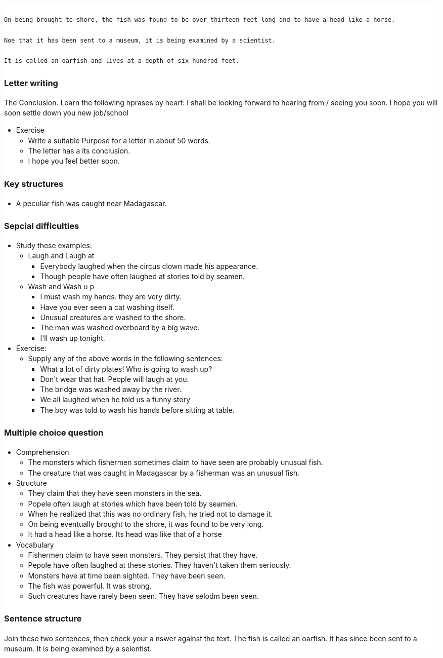 ```

On being brought to shore, the fish was found to be over thirteen feet long and to have a head like a horse.

Noe that it has been sent to a museum, it is being examined by a scientist.

It is called an oarfish and lives at a depth of six hundred feet.
```
### Letter writing
The Conclusion. Learn the following hprases by heart:
I shall be looking forward to hearing from / seeing you soon.
I hope you will soon settle down you new job/school

- Exercise
   - Write a suitable Purpose for a letter in about 50 words.
   - The letter has a its conclusion.
   - I hope you feel better soon.
### Key structures

- A peculiar fish was caught near Madagascar.
### Sepcial difficulties

- Study these examples:
   - Laugh and Laugh at
      - Everybody laughed when the circus clown made his appearance.
      - Though people have often laughed at stories told by seamen.
   - Wash and  Wash u p
      - I must wash my hands. they are very dirty.
      - Have you ever seen a cat washing itself.
      - Unusual creatures are washed to the shore.
      - The man was washed overboard by a big wave.
      - I'll wash up tonight.
- Exercise:
   - Supply any of the above words in  the following sentences:
      - What a lot of dirty plates! Who is going to wash up?
      - Don't wear that hat. People will laugh at you.
      - The bridge was washed  away by the river.
      - We all laughed when he told us a funny story
      - The boy was told to wash his hands before sitting at table.
### Multiple choice question

- Comprehension
   - The monsters which fishermen sometimes claim to have seen are probably unusual fish.
   - The creature that was caught in Madagascar by a fisherman was an unusual fish.
- Structure
   - They claim that they have seen monsters in the sea.
   - Popele often laugh at stories which have been told by seamen.
   - When he realized that this was no ordinary fish,  he tried not to damage it.
   - On being eventually brought to the shore, it was found to be very long.
   - It had a head like a horse. Its head was like that of a horse
- Vocabulary
   - Fishermen claim to have seen monsters. They persist that they have.
   - Pepole have often laughed at these stories. They haven't taken  them seriously.
   - Monsters have at time been sighted. They have been seen.
   - The fish was powerful. It was strong.
   - Such creatures have rarely been seen. They have selodm been seen.
### Sentence structure
Join these two sentences, then check your a nswer against the  text.
The fish is called an oarfish. It has since been sent to a museum. It is being examined by a seientist.